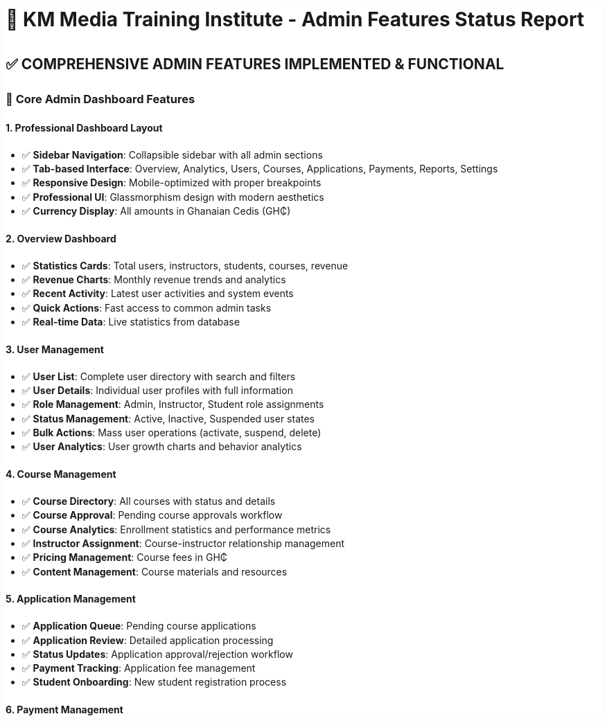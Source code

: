 # 🎯 KM Media Training Institute - Admin Features Status Report

## ✅ **COMPREHENSIVE ADMIN FEATURES IMPLEMENTED & FUNCTIONAL**

### 🚀 **Core Admin Dashboard Features**

#### **1. Professional Dashboard Layout**

- ✅ **Sidebar Navigation**: Collapsible sidebar with all admin sections
- ✅ **Tab-based Interface**: Overview, Analytics, Users, Courses, Applications, Payments, Reports, Settings
- ✅ **Responsive Design**: Mobile-optimized with proper breakpoints
- ✅ **Professional UI**: Glassmorphism design with modern aesthetics
- ✅ **Currency Display**: All amounts in Ghanaian Cedis (GH₵)

#### **2. Overview Dashboard**

- ✅ **Statistics Cards**: Total users, instructors, students, courses, revenue
- ✅ **Revenue Charts**: Monthly revenue trends and analytics
- ✅ **Recent Activity**: Latest user activities and system events
- ✅ **Quick Actions**: Fast access to common admin tasks
- ✅ **Real-time Data**: Live statistics from database

#### **3. User Management**

- ✅ **User List**: Complete user directory with search and filters
- ✅ **User Details**: Individual user profiles with full information
- ✅ **Role Management**: Admin, Instructor, Student role assignments
- ✅ **Status Management**: Active, Inactive, Suspended user states
- ✅ **Bulk Actions**: Mass user operations (activate, suspend, delete)
- ✅ **User Analytics**: User growth charts and behavior analytics

#### **4. Course Management**

- ✅ **Course Directory**: All courses with status and details
- ✅ **Course Approval**: Pending course approvals workflow
- ✅ **Course Analytics**: Enrollment statistics and performance metrics
- ✅ **Instructor Assignment**: Course-instructor relationship management
- ✅ **Pricing Management**: Course fees in GH₵
- ✅ **Content Management**: Course materials and resources

#### **5. Application Management**

- ✅ **Application Queue**: Pending course applications
- ✅ **Application Review**: Detailed application processing
- ✅ **Status Updates**: Application approval/rejection workflow
- ✅ **Payment Tracking**: Application fee management
- ✅ **Student Onboarding**: New student registration process

#### **6. Payment Management**

